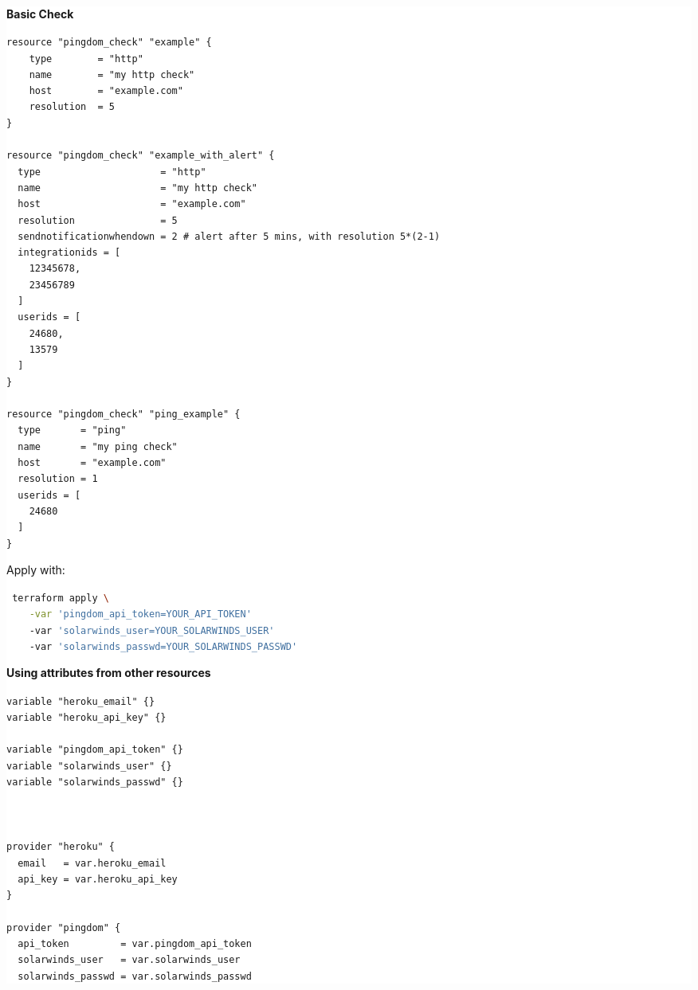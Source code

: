 **Basic Check**

```hcl
resource "pingdom_check" "example" {
    type        = "http"
    name        = "my http check"
    host        = "example.com"
    resolution  = 5
}

resource "pingdom_check" "example_with_alert" {
  type                     = "http"
  name                     = "my http check"
  host                     = "example.com"
  resolution               = 5
  sendnotificationwhendown = 2 # alert after 5 mins, with resolution 5*(2-1)
  integrationids = [
    12345678,
    23456789
  ]
  userids = [
    24680,
    13579
  ]
}

resource "pingdom_check" "ping_example" {
  type       = "ping"
  name       = "my ping check"
  host       = "example.com"
  resolution = 1
  userids = [
    24680
  ]
}
```

Apply with:

```sh
 terraform apply \
    -var 'pingdom_api_token=YOUR_API_TOKEN'
    -var 'solarwinds_user=YOUR_SOLARWINDS_USER'
    -var 'solarwinds_passwd=YOUR_SOLARWINDS_PASSWD'
```

**Using attributes from other resources**

```hcl
variable "heroku_email" {}
variable "heroku_api_key" {}

variable "pingdom_api_token" {}
variable "solarwinds_user" {}
variable "solarwinds_passwd" {}



provider "heroku" {
  email   = var.heroku_email
  api_key = var.heroku_api_key
}

provider "pingdom" {
  api_token         = var.pingdom_api_token
  solarwinds_user   = var.solarwinds_user
  solarwinds_passwd = var.solarwinds_passwd
```